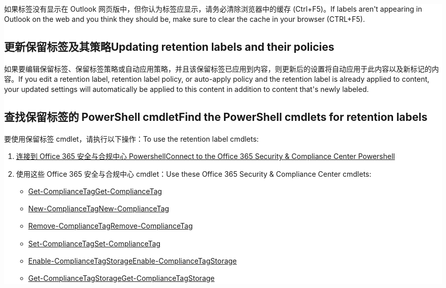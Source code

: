 <span data-ttu-id="5730b-223">如果标签没有显示在 Outlook 网页版中，但你认为标签应显示，请务必清除浏览器中的缓存 (Ctrl+F5)。</span><span class="sxs-lookup"><span data-stu-id="5730b-223">If labels aren't appearing in Outlook on the web and you think they should be, make sure to clear the cache in your browser (CTRL+F5).</span></span>
    

## <a name="updating-retention-labels-and-their-policies"></a><span data-ttu-id="5730b-224">更新保留标签及其策略</span><span class="sxs-lookup"><span data-stu-id="5730b-224">Updating retention labels and their policies</span></span>

<span data-ttu-id="5730b-225">如果要编辑保留标签、保留标签策略或自动应用策略，并且该保留标签已应用到内容，则更新后的设置将自动应用于此内容以及新标记的内容。</span><span class="sxs-lookup"><span data-stu-id="5730b-225">If you edit a retention label, retention label policy, or auto-apply policy and the retention label is already applied to content, your updated settings will automatically be applied to this content in addition to content that's newly labeled.</span></span>

## <a name="find-the-powershell-cmdlets-for-retention-labels"></a><span data-ttu-id="5730b-226">查找保留标签的 PowerShell cmdlet</span><span class="sxs-lookup"><span data-stu-id="5730b-226">Find the PowerShell cmdlets for retention labels</span></span>

<span data-ttu-id="5730b-227">要使用保留标签 cmdlet，请执行以下操作：</span><span class="sxs-lookup"><span data-stu-id="5730b-227">To use the retention label cmdlets:</span></span>
  
1. [<span data-ttu-id="5730b-228">连接到 Office 365 安全与合规中心 Powershell</span><span class="sxs-lookup"><span data-stu-id="5730b-228">Connect to the Office 365 Security & Compliance Center Powershell</span></span>](https://docs.microsoft.com/powershell/exchange/office-365-scc/connect-to-scc-powershell/connect-to-scc-powershell)
    
2. <span data-ttu-id="5730b-229">使用这些 Office 365 安全与合规中心 cmdlet：</span><span class="sxs-lookup"><span data-stu-id="5730b-229">Use these Office 365 Security & Compliance Center cmdlets:</span></span>
    
    - [<span data-ttu-id="5730b-230">Get-ComplianceTag</span><span class="sxs-lookup"><span data-stu-id="5730b-230">Get-ComplianceTag</span></span>](https://docs.microsoft.com/powershell/module/exchange/get-compliancetag)
    
    - [<span data-ttu-id="5730b-231">New-ComplianceTag</span><span class="sxs-lookup"><span data-stu-id="5730b-231">New-ComplianceTag</span></span>](https://docs.microsoft.com/powershell/module/exchange/new-compliancetag)
    
    - [<span data-ttu-id="5730b-232">Remove-ComplianceTag</span><span class="sxs-lookup"><span data-stu-id="5730b-232">Remove-ComplianceTag</span></span>](https://docs.microsoft.com/powershell/module/exchange/remove-compliancetag)
    
    - [<span data-ttu-id="5730b-233">Set-ComplianceTag</span><span class="sxs-lookup"><span data-stu-id="5730b-233">Set-ComplianceTag</span></span>](https://docs.microsoft.com/powershell/module/exchange/set-compliancetag)
    
    - [<span data-ttu-id="5730b-234">Enable-ComplianceTagStorage</span><span class="sxs-lookup"><span data-stu-id="5730b-234">Enable-ComplianceTagStorage</span></span>](https://docs.microsoft.com/powershell/module/exchange/enable-compliancetagstorage)
    
    - [<span data-ttu-id="5730b-235">Get-ComplianceTagStorage</span><span class="sxs-lookup"><span data-stu-id="5730b-235">Get-ComplianceTagStorage</span></span>](https://docs.microsoft.com/powershell/module/exchange/get-compliancetagstorage)
    
